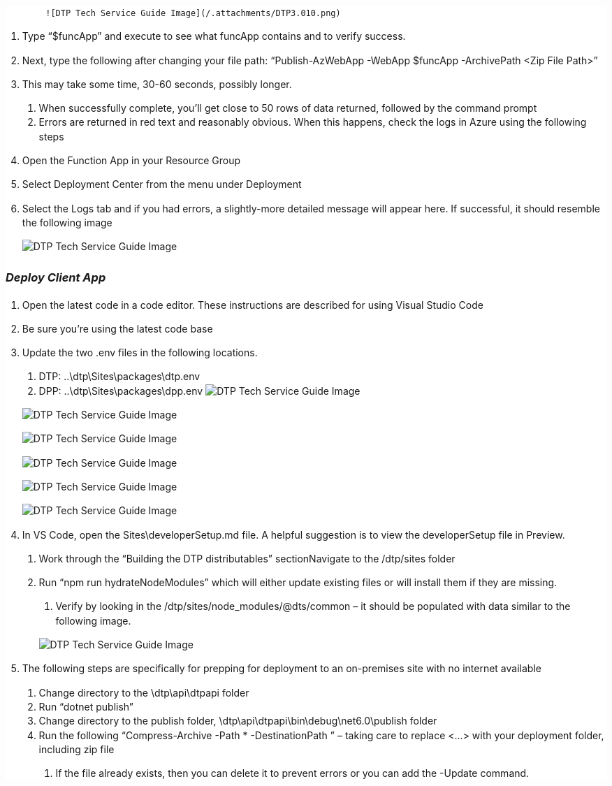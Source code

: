             ![DTP Tech Service Guide Image](/.attachments/DTP3.010.png)

1. Type “$funcApp” and execute to see what funcApp contains and to verify success.
1. Next, type the following after changing your file path: “Publish-AzWebApp -WebApp $funcApp -ArchivePath \<Zip File Path>”
1. This may take some time, 30-60 seconds, possibly longer. 
   1. When successfully complete, you’ll get close to 50 rows of data returned, followed by the command prompt
   1. Errors are returned in red text and reasonably obvious. When this happens, check the logs in Azure using the following steps
1. Open the Function App in your Resource Group
1. Select Deployment Center from the menu under Deployment
1. Select the Logs tab and if you had errors, a slightly-more detailed message will appear here. If successful, it should resemble the following image

   ![DTP Tech Service Guide Image](/.attachments/DTP3.011.png)

### ***Deploy Client App***
1. Open the latest code in a code editor. These instructions are described for using Visual Studio Code
1. Be sure you’re using the latest code base
1. Update the two .env files in the following locations.
   1. DTP: ..\dtp\Sites\packages\dtp\.env 
   1. DPP: ..\dtp\Sites\packages\dpp\.env 
   ![DTP Tech Service Guide Image](/.attachments/DTP3.012.png)

   ![DTP Tech Service Guide Image](/.attachments/DTP3.013.png)

   ![DTP Tech Service Guide Image](/.attachments/DTP3.014.png)

   ![DTP Tech Service Guide Image](/.attachments/DTP3.015.png)

   ![DTP Tech Service Guide Image](/.attachments/DTP4.002.png)

   ![DTP Tech Service Guide Image](/.attachments/DTP4.003.png)

1. In VS Code, open the Sites\developerSetup.md file. A helpful suggestion is to view the developerSetup file in Preview.
   1. Work through the “Building the DTP distributables” sectionNavigate to the /dtp/sites folder
   1. Run “npm run hydrateNodeModules” which will either update existing files or will install them if they are missing.
      1. Verify by looking in the /dtp/sites/node\_modules/@dts/common – it should be populated with data similar to the following image.

      ![DTP Tech Service Guide Image](/.attachments/DTP4.004.png)

1. The following steps are specifically for prepping for deployment to an on-premises site with no internet available
   1. Change directory to the \dtp\api\dtpapi folder
   1. Run “dotnet publish”
   1. Change directory to the publish folder, \dtp\api\dtpapi\bin\debug\net6.0\publish folder
   1. Run the following “Compress-Archive -Path \* -DestinationPath <YourDeploymentFolder>” – taking care to replace <…> with your deployment folder, including zip file
      1. If the file already exists, then you can delete it to prevent errors or you can add the -Update command.

